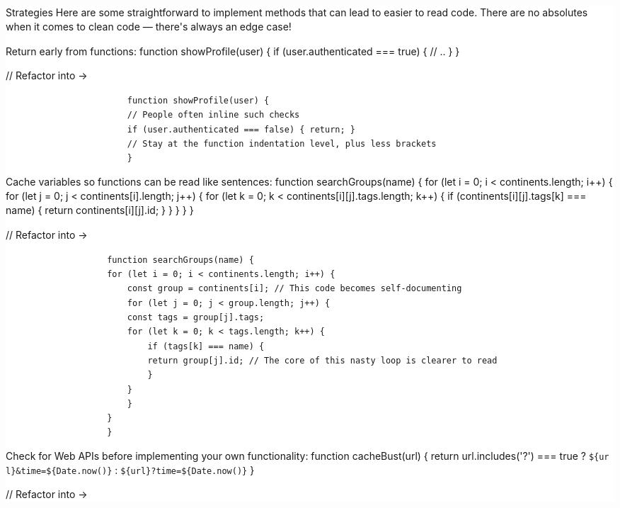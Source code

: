 Strategies
Here are some straightforward to implement methods that can lead to easier to read code. There are no absolutes when it comes to clean code — there's always an edge case!

Return early from functions:
                        function showProfile(user) {
                        if (user.authenticated === true) {
                            // ..
                        }
                        }

// Refactor into ->

                            function showProfile(user) {
                            // People often inline such checks
                            if (user.authenticated === false) { return; }
                            // Stay at the function indentation level, plus less brackets
                            }
Cache variables so functions can be read like sentences:
                            function searchGroups(name) {
                            for (let i = 0; i < continents.length; i++) {
                                for (let j = 0; j < continents[i].length; j++) {
                                for (let k = 0; k < continents[i][j].tags.length; k++) {
                                    if (continents[i][j].tags[k] === name) {
                                    return continents[i][j].id;
                                    }
                                }
                                }
                            }
                            }

// Refactor into ->

                        function searchGroups(name) {
                        for (let i = 0; i < continents.length; i++) {
                            const group = continents[i]; // This code becomes self-documenting
                            for (let j = 0; j < group.length; j++) {
                            const tags = group[j].tags;
                            for (let k = 0; k < tags.length; k++) {
                                if (tags[k] === name) {
                                return group[j].id; // The core of this nasty loop is clearer to read
                                }
                            }
                            }
                        }
                        }
Check for Web APIs before implementing your own functionality:
                                function cacheBust(url) {
                                return url.includes('?') === true ?
                                    `${url}&time=${Date.now()}` :
                                    `${url}?time=${Date.now()}`
                                }

// Refactor into ->
